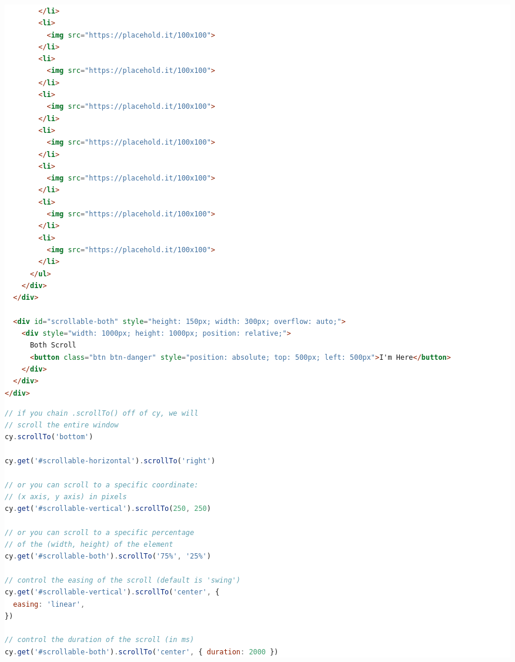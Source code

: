 ```html
        </li>
        <li>
          <img src="https://placehold.it/100x100">
        </li>
        <li>
          <img src="https://placehold.it/100x100">
        </li>
        <li>
          <img src="https://placehold.it/100x100">
        </li>
        <li>
          <img src="https://placehold.it/100x100">
        </li>
        <li>
          <img src="https://placehold.it/100x100">
        </li>
        <li>
          <img src="https://placehold.it/100x100">
        </li>
        <li>
          <img src="https://placehold.it/100x100">
        </li>
      </ul>
    </div>
  </div>

  <div id="scrollable-both" style="height: 150px; width: 300px; overflow: auto;">
    <div style="width: 1000px; height: 1000px; position: relative;">
      Both Scroll
      <button class="btn btn-danger" style="position: absolute; top: 500px; left: 500px">I'm Here</button>
    </div>
  </div>
</div>
```

```js
// if you chain .scrollTo() off of cy, we will
// scroll the entire window
cy.scrollTo('bottom')

cy.get('#scrollable-horizontal').scrollTo('right')

// or you can scroll to a specific coordinate:
// (x axis, y axis) in pixels
cy.get('#scrollable-vertical').scrollTo(250, 250)

// or you can scroll to a specific percentage
// of the (width, height) of the element
cy.get('#scrollable-both').scrollTo('75%', '25%')

// control the easing of the scroll (default is 'swing')
cy.get('#scrollable-vertical').scrollTo('center', {
  easing: 'linear',
})

// control the duration of the scroll (in ms)
cy.get('#scrollable-both').scrollTo('center', { duration: 2000 })
```
